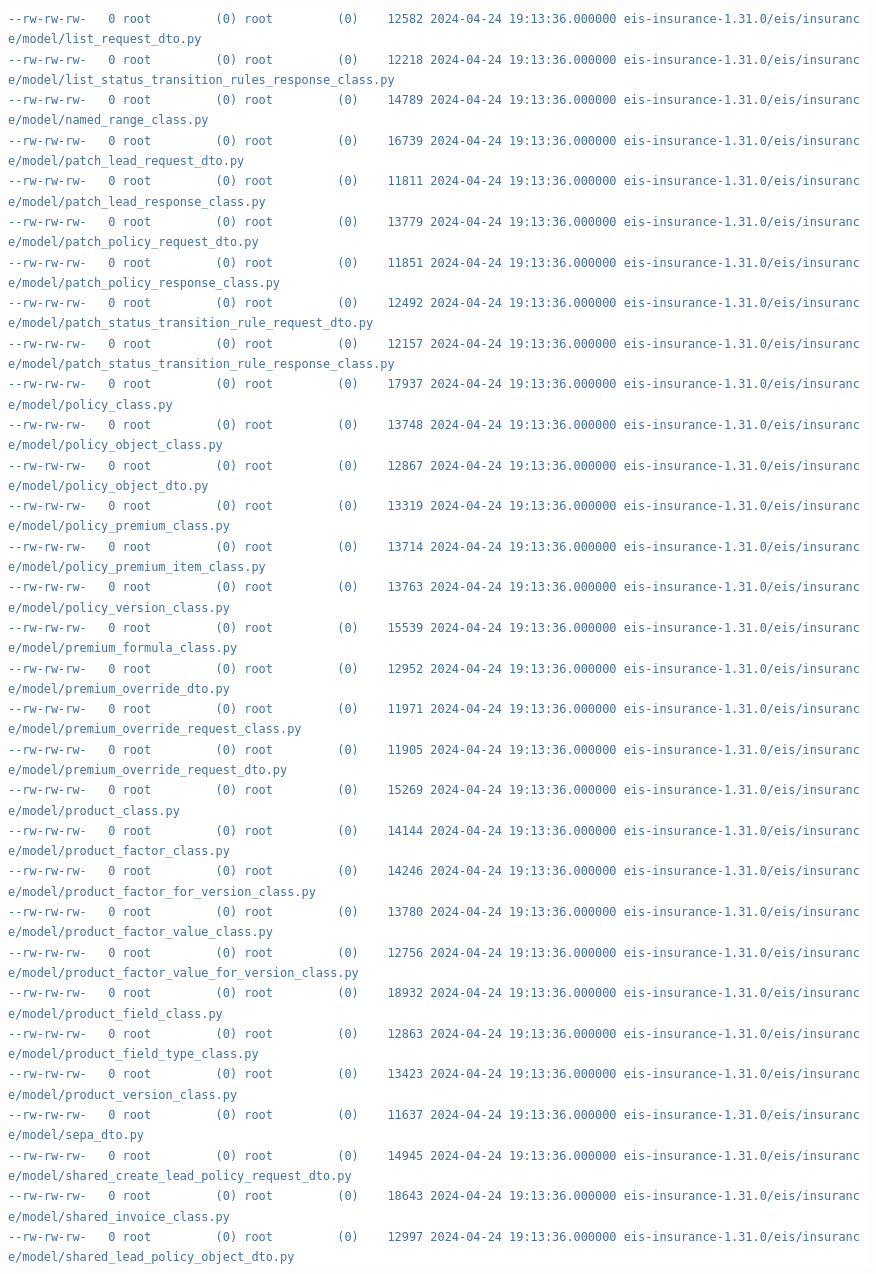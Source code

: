```diff
--rw-rw-rw-   0 root         (0) root         (0)    12582 2024-04-24 19:13:36.000000 eis-insurance-1.31.0/eis/insurance/model/list_request_dto.py
--rw-rw-rw-   0 root         (0) root         (0)    12218 2024-04-24 19:13:36.000000 eis-insurance-1.31.0/eis/insurance/model/list_status_transition_rules_response_class.py
--rw-rw-rw-   0 root         (0) root         (0)    14789 2024-04-24 19:13:36.000000 eis-insurance-1.31.0/eis/insurance/model/named_range_class.py
--rw-rw-rw-   0 root         (0) root         (0)    16739 2024-04-24 19:13:36.000000 eis-insurance-1.31.0/eis/insurance/model/patch_lead_request_dto.py
--rw-rw-rw-   0 root         (0) root         (0)    11811 2024-04-24 19:13:36.000000 eis-insurance-1.31.0/eis/insurance/model/patch_lead_response_class.py
--rw-rw-rw-   0 root         (0) root         (0)    13779 2024-04-24 19:13:36.000000 eis-insurance-1.31.0/eis/insurance/model/patch_policy_request_dto.py
--rw-rw-rw-   0 root         (0) root         (0)    11851 2024-04-24 19:13:36.000000 eis-insurance-1.31.0/eis/insurance/model/patch_policy_response_class.py
--rw-rw-rw-   0 root         (0) root         (0)    12492 2024-04-24 19:13:36.000000 eis-insurance-1.31.0/eis/insurance/model/patch_status_transition_rule_request_dto.py
--rw-rw-rw-   0 root         (0) root         (0)    12157 2024-04-24 19:13:36.000000 eis-insurance-1.31.0/eis/insurance/model/patch_status_transition_rule_response_class.py
--rw-rw-rw-   0 root         (0) root         (0)    17937 2024-04-24 19:13:36.000000 eis-insurance-1.31.0/eis/insurance/model/policy_class.py
--rw-rw-rw-   0 root         (0) root         (0)    13748 2024-04-24 19:13:36.000000 eis-insurance-1.31.0/eis/insurance/model/policy_object_class.py
--rw-rw-rw-   0 root         (0) root         (0)    12867 2024-04-24 19:13:36.000000 eis-insurance-1.31.0/eis/insurance/model/policy_object_dto.py
--rw-rw-rw-   0 root         (0) root         (0)    13319 2024-04-24 19:13:36.000000 eis-insurance-1.31.0/eis/insurance/model/policy_premium_class.py
--rw-rw-rw-   0 root         (0) root         (0)    13714 2024-04-24 19:13:36.000000 eis-insurance-1.31.0/eis/insurance/model/policy_premium_item_class.py
--rw-rw-rw-   0 root         (0) root         (0)    13763 2024-04-24 19:13:36.000000 eis-insurance-1.31.0/eis/insurance/model/policy_version_class.py
--rw-rw-rw-   0 root         (0) root         (0)    15539 2024-04-24 19:13:36.000000 eis-insurance-1.31.0/eis/insurance/model/premium_formula_class.py
--rw-rw-rw-   0 root         (0) root         (0)    12952 2024-04-24 19:13:36.000000 eis-insurance-1.31.0/eis/insurance/model/premium_override_dto.py
--rw-rw-rw-   0 root         (0) root         (0)    11971 2024-04-24 19:13:36.000000 eis-insurance-1.31.0/eis/insurance/model/premium_override_request_class.py
--rw-rw-rw-   0 root         (0) root         (0)    11905 2024-04-24 19:13:36.000000 eis-insurance-1.31.0/eis/insurance/model/premium_override_request_dto.py
--rw-rw-rw-   0 root         (0) root         (0)    15269 2024-04-24 19:13:36.000000 eis-insurance-1.31.0/eis/insurance/model/product_class.py
--rw-rw-rw-   0 root         (0) root         (0)    14144 2024-04-24 19:13:36.000000 eis-insurance-1.31.0/eis/insurance/model/product_factor_class.py
--rw-rw-rw-   0 root         (0) root         (0)    14246 2024-04-24 19:13:36.000000 eis-insurance-1.31.0/eis/insurance/model/product_factor_for_version_class.py
--rw-rw-rw-   0 root         (0) root         (0)    13780 2024-04-24 19:13:36.000000 eis-insurance-1.31.0/eis/insurance/model/product_factor_value_class.py
--rw-rw-rw-   0 root         (0) root         (0)    12756 2024-04-24 19:13:36.000000 eis-insurance-1.31.0/eis/insurance/model/product_factor_value_for_version_class.py
--rw-rw-rw-   0 root         (0) root         (0)    18932 2024-04-24 19:13:36.000000 eis-insurance-1.31.0/eis/insurance/model/product_field_class.py
--rw-rw-rw-   0 root         (0) root         (0)    12863 2024-04-24 19:13:36.000000 eis-insurance-1.31.0/eis/insurance/model/product_field_type_class.py
--rw-rw-rw-   0 root         (0) root         (0)    13423 2024-04-24 19:13:36.000000 eis-insurance-1.31.0/eis/insurance/model/product_version_class.py
--rw-rw-rw-   0 root         (0) root         (0)    11637 2024-04-24 19:13:36.000000 eis-insurance-1.31.0/eis/insurance/model/sepa_dto.py
--rw-rw-rw-   0 root         (0) root         (0)    14945 2024-04-24 19:13:36.000000 eis-insurance-1.31.0/eis/insurance/model/shared_create_lead_policy_request_dto.py
--rw-rw-rw-   0 root         (0) root         (0)    18643 2024-04-24 19:13:36.000000 eis-insurance-1.31.0/eis/insurance/model/shared_invoice_class.py
--rw-rw-rw-   0 root         (0) root         (0)    12997 2024-04-24 19:13:36.000000 eis-insurance-1.31.0/eis/insurance/model/shared_lead_policy_object_dto.py
```